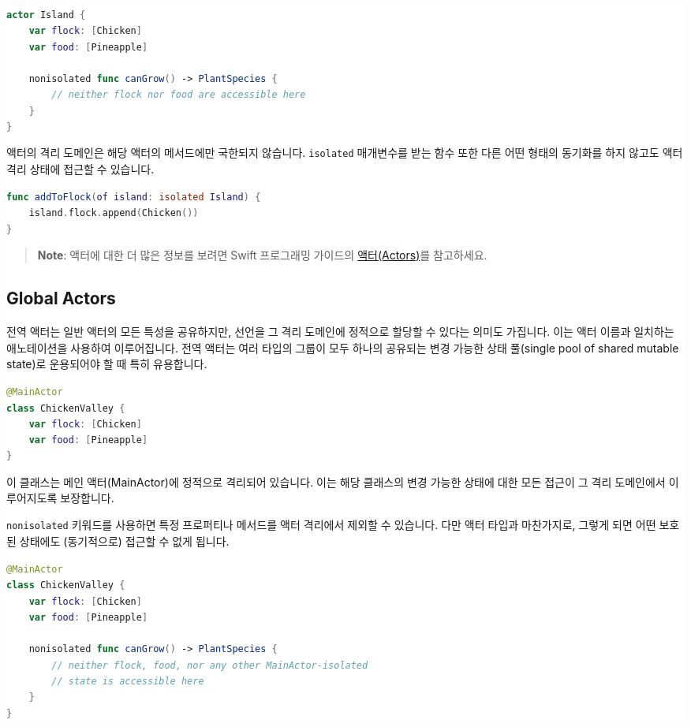 ```swift
actor Island {
    var flock: [Chicken]
    var food: [Pineapple]

    nonisolated func canGrow() -> PlantSpecies {
        // neither flock nor food are accessible here
    }
}
```

액터의 격리 도메인은 해당 액터의 메서드에만 국한되지 않습니다. `isolated` 매개변수를 받는 함수 또한 다른 어떤 형태의 동기화를 하지 않고도 액터 격리 상태에 접근할 수 있습니다.

```swift
func addToFlock(of island: isolated Island) {
    island.flock.append(Chicken())
}
```

> **Note**:
> 액터에 대한 더 많은 정보를 보려면 Swift 프로그래밍 가이드의 [액터(Actors)](https://www.swift.org/migration/documentation/swift-6-concurrency-migration-guide/incrementaladoption#Dynamic-Isolation)를 참고하세요.


## Global Actors

전역 액터는 일반 액터의 모든 특성을 공유하지만, 선언을 그 격리 도메인에 정적으로 할당할 수 있다는 의미도 가집니다. 이는 액터 이름과 일치하는 애노테이션을 사용하여 이루어집니다. 전역 액터는 여러 타입의 그룹이 모두 하나의 공유되는 변경 가능한 상태 풀(single pool of shared mutable state)로 운용되어야 할 때 특히 유용합니다.

```swift
@MainActor
class ChickenValley {
    var flock: [Chicken]
    var food: [Pineapple]
}
```

이 클래스는 메인 액터(MainActor)에 정적으로 격리되어 있습니다. 이는 해당 클래스의 변경 가능한 상태에 대한 모든 접근이 그 격리 도메인에서 이루어지도록 보장합니다.

`nonisolated` 키워드를 사용하면 특정 프로퍼티나 메서드를 액터 격리에서 제외할 수 있습니다. 다만 액터 타입과 마찬가지로, 그렇게 되면 어떤 보호된 상태에도 (동기적으로) 접근할 수 없게 됩니다.

```swift
@MainActor
class ChickenValley {
    var flock: [Chicken]
    var food: [Pineapple]

    nonisolated func canGrow() -> PlantSpecies {
        // neither flock, food, nor any other MainActor-isolated
        // state is accessible here
    }
}
```

